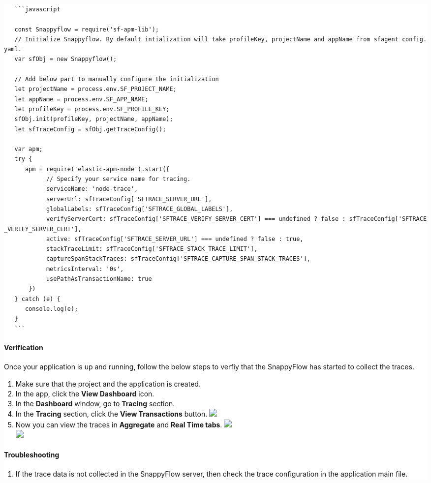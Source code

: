        ```javascript

       const Snappyflow = require('sf-apm-lib');
       // Initialize Snappyflow. By default intialization will take profileKey, projectName and appName from sfagent config.yaml. 
       var sfObj = new Snappyflow(); 

       // Add below part to manually configure the initialization 
       let projectName = process.env.SF_PROJECT_NAME; 
       let appName = process.env.SF_APP_NAME; 
       let profileKey = process.env.SF_PROFILE_KEY; 
       sfObj.init(profileKey, projectName, appName);
       let sfTraceConfig = sfObj.getTraceConfig();

       var apm; 
       try { 
          apm = require('elastic-apm-node').start({ 
                // Specify your service name for tracing.
                serviceName: 'node-trace',  
                serverUrl: sfTraceConfig['SFTRACE_SERVER_URL'], 
                globalLabels: sfTraceConfig['SFTRACE_GLOBAL_LABELS'], 
                verifyServerCert: sfTraceConfig['SFTRACE_VERIFY_SERVER_CERT'] === undefined ? false : sfTraceConfig['SFTRACE_VERIFY_SERVER_CERT'], 
                active: sfTraceConfig['SFTRACE_SERVER_URL'] === undefined ? false : true, 
                stackTraceLimit: sfTraceConfig['SFTRACE_STACK_TRACE_LIMIT'], 
                captureSpanStackTraces: sfTraceConfig['SFTRACE_CAPTURE_SPAN_STACK_TRACES'],
                metricsInterval: '0s',
                usePathAsTransactionName: true
           }) 
       } catch (e) { 
          console.log(e); 
       } 
       ```

#### Verification

Once your application is up and running, follow the below steps to verfiy that the SnappyFlow has started to collect the traces.

1. Make sure that the project and the application is created.
2. In the app, click the **View Dashboard** icon.
3. In the **Dashboard** window, go to **Tracing** section.
4. In the **Tracing** section, click the **View Transactions** button.
      <img src="/img/Trace_Service_Map.png" /><br/>
5. Now you can view the traces in **Aggregate** and **Real Time tabs**.
	 <img src="/img/Trace_AggregateTab.png" /><br/>
	  <img src="/img/Trace_RealTime.png" /><br/>
	  
#### Troubleshooting

1. If the trace data is not collected in the SnappyFlow server, then check the trace configuration in the application main file.
